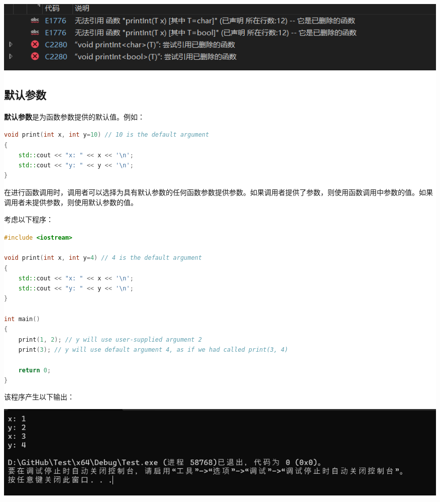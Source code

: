 ![image-20241018103115513](./assets/image-20241018103115513.png)

## 默认参数

**默认参数**是为函数参数提供的默认值。例如：

```c++
void print(int x, int y=10) // 10 is the default argument
{
    std::cout << "x: " << x << '\n';
    std::cout << "y: " << y << '\n';
}
```

在进行函数调用时，调用者可以选择为具有默认参数的任何函数参数提供参数。如果调用者提供了参数，则使用函数调用中参数的值。如果调用者未提供参数，则使用默认参数的值。

考虑以下程序：

```c++
#include <iostream>

void print(int x, int y=4) // 4 is the default argument
{
    std::cout << "x: " << x << '\n';
    std::cout << "y: " << y << '\n';
}

int main()
{
    print(1, 2); // y will use user-supplied argument 2
    print(3); // y will use default argument 4, as if we had called print(3, 4)

    return 0;
}
```

该程序产生以下输出：

![image-20241018103428486](./assets/image-20241018103428486.png)
